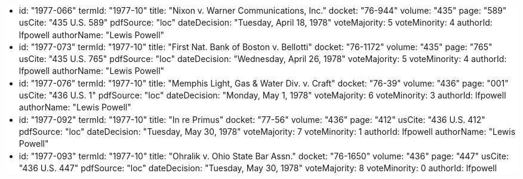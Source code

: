   - id: "1977-066"
    termId: "1977-10"
    title: "Nixon v. Warner Communications, Inc."
    docket: "76-944"
    volume: "435"
    page: "589"
    usCite: "435 U.S. 589"
    pdfSource: "loc"
    dateDecision: "Tuesday, April 18, 1978"
    voteMajority: 5
    voteMinority: 4
    authorId: lfpowell
    authorName: "Lewis Powell"
  - id: "1977-073"
    termId: "1977-10"
    title: "First Nat. Bank of Boston v. Bellotti"
    docket: "76-1172"
    volume: "435"
    page: "765"
    usCite: "435 U.S. 765"
    pdfSource: "loc"
    dateDecision: "Wednesday, April 26, 1978"
    voteMajority: 5
    voteMinority: 4
    authorId: lfpowell
    authorName: "Lewis Powell"
  - id: "1977-076"
    termId: "1977-10"
    title: "Memphis Light, Gas &amp; Water Div. v. Craft"
    docket: "76-39"
    volume: "436"
    page: "001"
    usCite: "436 U.S. 1"
    pdfSource: "loc"
    dateDecision: "Monday, May 1, 1978"
    voteMajority: 6
    voteMinority: 3
    authorId: lfpowell
    authorName: "Lewis Powell"
  - id: "1977-092"
    termId: "1977-10"
    title: "In re Primus"
    docket: "77-56"
    volume: "436"
    page: "412"
    usCite: "436 U.S. 412"
    pdfSource: "loc"
    dateDecision: "Tuesday, May 30, 1978"
    voteMajority: 7
    voteMinority: 1
    authorId: lfpowell
    authorName: "Lewis Powell"
  - id: "1977-093"
    termId: "1977-10"
    title: "Ohralik v. Ohio State Bar Assn."
    docket: "76-1650"
    volume: "436"
    page: "447"
    usCite: "436 U.S. 447"
    pdfSource: "loc"
    dateDecision: "Tuesday, May 30, 1978"
    voteMajority: 8
    voteMinority: 0
    authorId: lfpowell